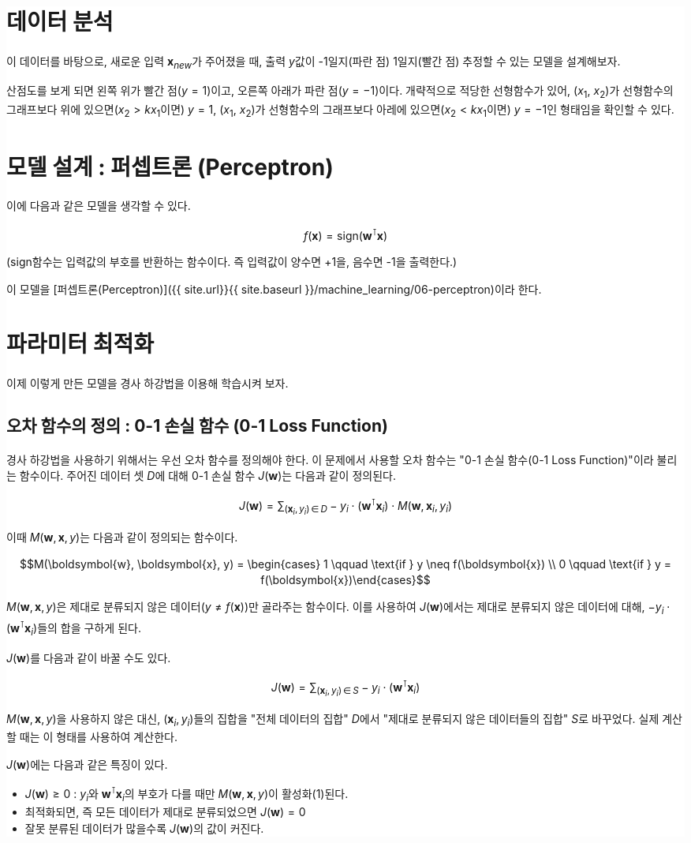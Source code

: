 # 데이터 분석

이 데이터를 바탕으로, 새로운 입력 $\boldsymbol{x}_{new}$가 주어졌을 때, 출력 $y$값이 -1일지(파란 점) 1일지(빨간 점) 추정할 수 있는 모델을 설계해보자.

산점도를 보게 되면 왼쪽 위가 빨간 점($y=1$)이고, 오른쪽 아래가 파란 점($y=-1$)이다. 개략적으로 적당한 선형함수가 있어, ($x_1$, $x_2$)가 선형함수의 그래프보다 위에 있으면($x_2 > kx_1$이면) $y=1$, ($x_1$, $x_2$)가 선형함수의 그래프보다 아레에 있으면($x_2 < kx_1$이면) $y=-1$인 형태임을 확인할 수 있다.

# 모델 설계 : 퍼셉트론 (Perceptron)

이에 다음과 같은 모델을 생각할 수 있다.

$$f(\boldsymbol{x}) = \mathrm{sign}(\boldsymbol{w}^\intercal \boldsymbol{x})$$

($\mathrm{sign}$함수는 입력값의 부호를 반환하는 함수이다. 즉 입력값이 양수면 +1을, 음수면 -1을 출력한다.)

이 모델을 [퍼셉트론(Perceptron)]({{ site.url}}{{ site.baseurl }}/machine_learning/06-perceptron)이라 한다.

# 파라미터 최적화

이제 이렇게 만든 모델을 경사 하강법을 이용해 학습시켜 보자. 

## 오차 함수의 정의 : 0-1 손실 함수 (0-1 Loss Function)

경사 하강법을 사용하기 위해서는 우선 오차 함수를 정의해야 한다. 이 문제에서 사용할 오차 함수는 "0-1 손실 함수(0-1 Loss Function)"이라 불리는 함수이다. 주어진 데이터 셋 $D$에 대해 0-1 손실 함수 $J(\boldsymbol{w})$는 다음과 같이 정의된다.

$$J(\boldsymbol{w}) = \sum_{(\boldsymbol{x}_i, y_i) \, \in \, D } -y_i \cdot (\boldsymbol{w}^\intercal \boldsymbol{x}_i) \cdot M(\boldsymbol{w}, \boldsymbol{x}_i, y_i)$$

이때 $M(\boldsymbol{w}, \boldsymbol{x}, y)$는 다음과 같이 정의되는 함수이다.

$$M(\boldsymbol{w}, \boldsymbol{x}, y) = \begin{cases} 1 \qquad \text{if } y \neq f(\boldsymbol{x}) \\ 0 \qquad \text{if } y = f(\boldsymbol{x})\end{cases}$$

$M(\boldsymbol{w}, \boldsymbol{x}, y)$은 제대로 분류되지 않은 데이터($y \neq f(\boldsymbol{x})$)만 골라주는 함수이다. 이를 사용하여 $J(\boldsymbol{w})$에서는 제대로 분류되지 않은 데이터에 대해, $-y_i \cdot (\boldsymbol{w}^\intercal \boldsymbol{x}_i)$들의 합을 구하게 된다.

$J(\boldsymbol{w})$를 다음과 같이 바꿀 수도 있다.

$$J(\boldsymbol{w}) = \sum_{(\boldsymbol{x}_i, y_i) \, \in \, S } -y_i \cdot (\boldsymbol{w}^\intercal \boldsymbol{x}_i)$$

$M(\boldsymbol{w}, \boldsymbol{x}, y)$을 사용하지 않은 대신, $(\boldsymbol{x}_i, y_i)$들의 집합을 "전체 데이터의 집합" $D$에서 "제대로 분류되지 않은 데이터들의 집합" $S$로 바꾸었다. 실제 계산할 때는 이 형태를 사용하여 계산한다.

$J(\boldsymbol{w})$에는 다음과 같은 특징이 있다.

- $J(\boldsymbol{w}) \ge 0$ : $y_i$와 $\boldsymbol{w}^\intercal \boldsymbol{x}_i$의 부호가 다를 때만 $M(\boldsymbol{w}, \boldsymbol{x}, y)$이 활성화(1)된다.
- 최적화되면, 즉 모든 데이터가 제대로 분류되었으면 $J(\boldsymbol{w}) = 0$
- 잘못 분류된 데이터가 많을수록 $J(\boldsymbol{w})$의 값이 커진다.
